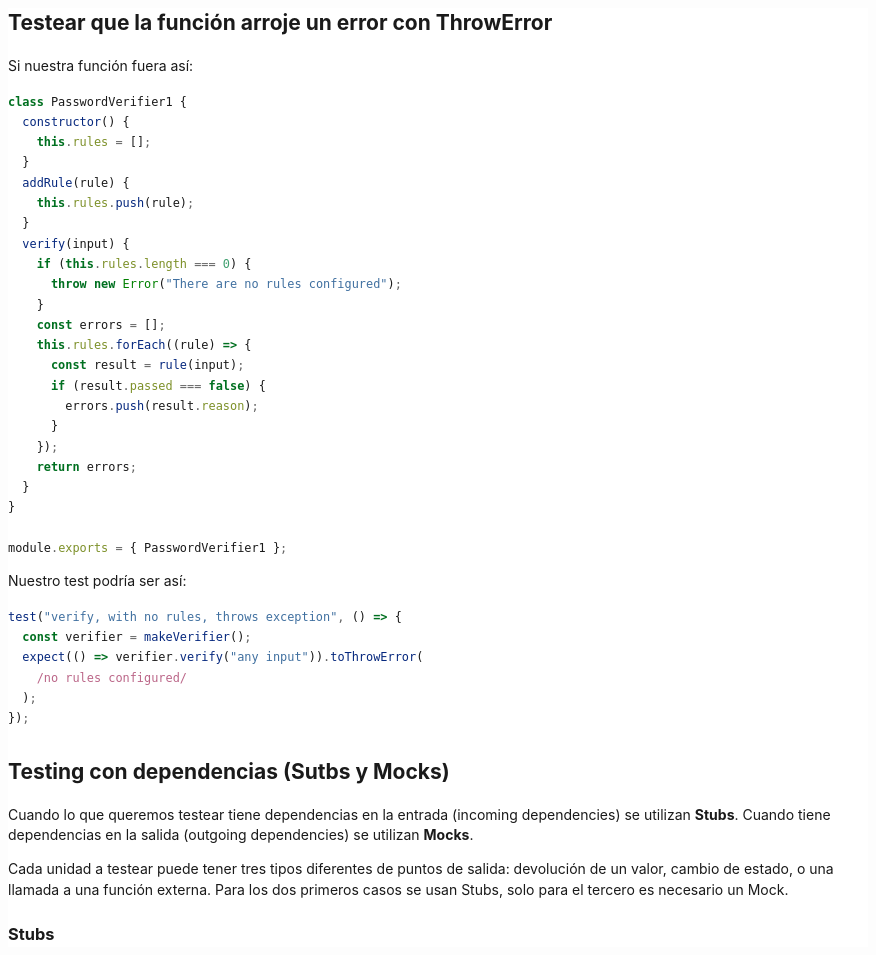 ```javascript showLineNumbers
```

## Testear que la función arroje un error con ThrowError

Si nuestra función fuera así:

```javascript {9-11} showLineNumbers
class PasswordVerifier1 {
  constructor() {
    this.rules = [];
  }
  addRule(rule) {
    this.rules.push(rule);
  }
  verify(input) {
    if (this.rules.length === 0) {
      throw new Error("There are no rules configured");
    }
    const errors = [];
    this.rules.forEach((rule) => {
      const result = rule(input);
      if (result.passed === false) {
        errors.push(result.reason);
      }
    });
    return errors;
  }
}

module.exports = { PasswordVerifier1 };
```

Nuestro test podría ser así:

```javascript showLineNumbers
test("verify, with no rules, throws exception", () => {
  const verifier = makeVerifier();
  expect(() => verifier.verify("any input")).toThrowError(
    /no rules configured/
  );
});
```

## Testing con dependencias (Sutbs y Mocks)

Cuando lo que queremos testear tiene dependencias en la entrada (incoming dependencies) se utilizan **Stubs**. Cuando tiene dependencias en la salida (outgoing dependencies) se utilizan **Mocks**.

Cada unidad a testear puede tener tres tipos diferentes de puntos de salida: devolución de un valor, cambio de estado, o una llamada a una función externa. Para los dos primeros casos se usan Stubs, solo para el tercero es necesario un Mock.

### Stubs
